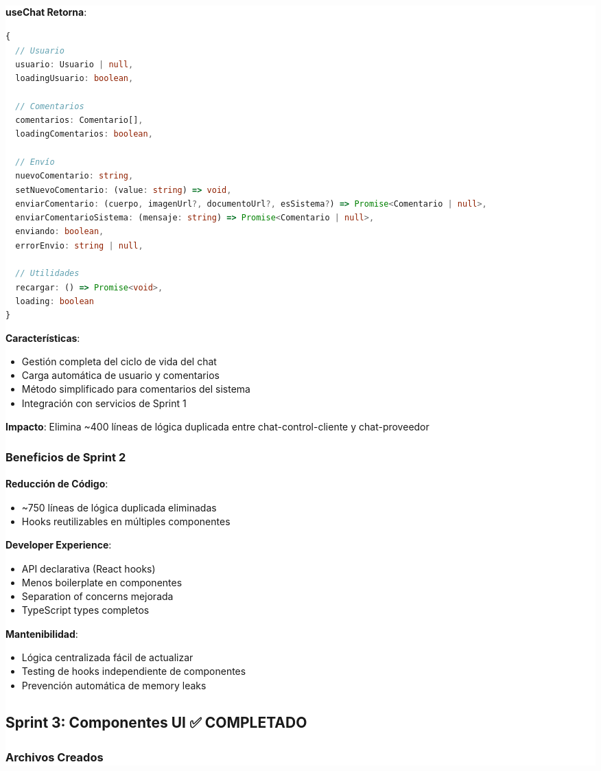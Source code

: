 **useChat Retorna**:
```typescript
{
  // Usuario
  usuario: Usuario | null,
  loadingUsuario: boolean,

  // Comentarios
  comentarios: Comentario[],
  loadingComentarios: boolean,

  // Envío
  nuevoComentario: string,
  setNuevoComentario: (value: string) => void,
  enviarComentario: (cuerpo, imagenUrl?, documentoUrl?, esSistema?) => Promise<Comentario | null>,
  enviarComentarioSistema: (mensaje: string) => Promise<Comentario | null>,
  enviando: boolean,
  errorEnvio: string | null,

  // Utilidades
  recargar: () => Promise<void>,
  loading: boolean
}
```

**Características**:
- Gestión completa del ciclo de vida del chat
- Carga automática de usuario y comentarios
- Método simplificado para comentarios del sistema
- Integración con servicios de Sprint 1

**Impacto**: Elimina ~400 líneas de lógica duplicada entre chat-control-cliente y chat-proveedor

### Beneficios de Sprint 2

**Reducción de Código**:
- ~750 líneas de lógica duplicada eliminadas
- Hooks reutilizables en múltiples componentes

**Developer Experience**:
- API declarativa (React hooks)
- Menos boilerplate en componentes
- Separation of concerns mejorada
- TypeScript types completos

**Mantenibilidad**:
- Lógica centralizada fácil de actualizar
- Testing de hooks independiente de componentes
- Prevención automática de memory leaks

## Sprint 3: Componentes UI ✅ COMPLETADO

### Archivos Creados
